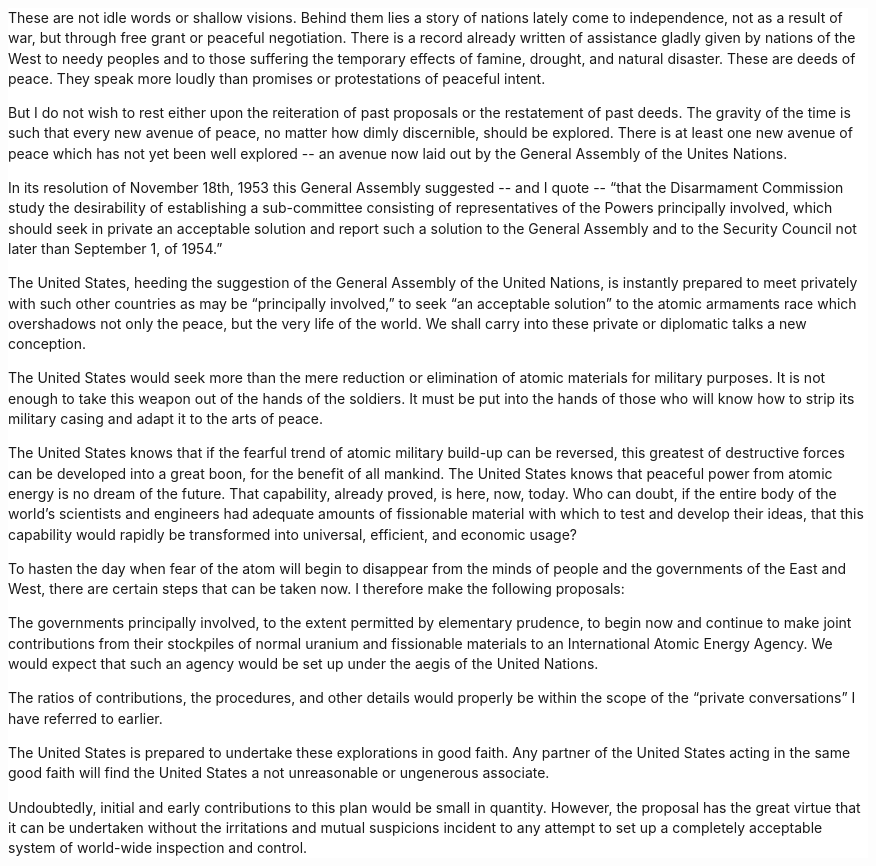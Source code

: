 These are not idle words or shallow visions. Behind them lies a story of nations lately come to independence, not as a result of war, but through free grant or peaceful negotiation. There is a record already written of assistance gladly given by nations of the West to needy peoples and to those suffering the temporary effects of famine, drought, and natural disaster. These are deeds of peace. They speak more loudly than promises or protestations of peaceful intent.

But I do not wish to rest either upon the reiteration of past proposals or the restatement of past deeds. The gravity of the time is such that every new avenue of peace, no matter how dimly discernible, should be explored. There is at least one new avenue of peace which has not yet been well explored -- an avenue now laid out by the General Assembly of the Unites Nations.

In its resolution of November 18th, 1953 this General Assembly suggested -- and I quote -- “that the Disarmament Commission study the desirability of establishing a sub-committee consisting of representatives of the Powers principally involved, which should seek in private an acceptable solution and report such a solution to the General Assembly and to the Security Council not later than September 1, of 1954.”

The United States, heeding the suggestion of the General Assembly of the United Nations, is instantly prepared to meet privately with such other countries as may be “principally involved,” to seek “an acceptable solution” to the atomic armaments race which overshadows not only the peace, but the very life of the world. We shall carry into these private or diplomatic talks a new conception.

The United States would seek more than the mere reduction or elimination of atomic materials for military purposes. It is not enough to take this weapon out of the hands of the soldiers. It must be put into the hands of those who will know how to strip its military casing and adapt it to the arts of peace.

The United States knows that if the fearful trend of atomic military build-up can be reversed, this greatest of destructive forces can be developed into a great boon, for the benefit of all mankind. The United States knows that peaceful power from atomic energy is no dream of the future. That capability, already proved, is here, now, today. Who can doubt, if the entire body of the world’s scientists and engineers had adequate amounts of fissionable material with which to test and develop their ideas, that this capability would rapidly be transformed into universal, efficient, and economic usage?

To hasten the day when fear of the atom will begin to disappear from the minds of people and the governments of the East and West, there are certain steps that can be taken now. I therefore make the following proposals:

The governments principally involved, to the extent permitted by elementary prudence, to begin now and continue to make joint contributions from their stockpiles of normal uranium and fissionable materials to an International Atomic Energy Agency. We would expect that such an agency would be set up under the aegis of the United Nations.

The ratios of contributions, the procedures, and other details would properly be within the scope of the “private conversations” I have referred to earlier.

The United States is prepared to undertake these explorations in good faith. Any partner of the United States acting in the same good faith will find the United States a not unreasonable or ungenerous associate.

Undoubtedly, initial and early contributions to this plan would be small in quantity. However, the proposal has the great virtue that it can be undertaken without the irritations and mutual suspicions incident to any attempt to set up a completely acceptable system of world-wide inspection and control.
